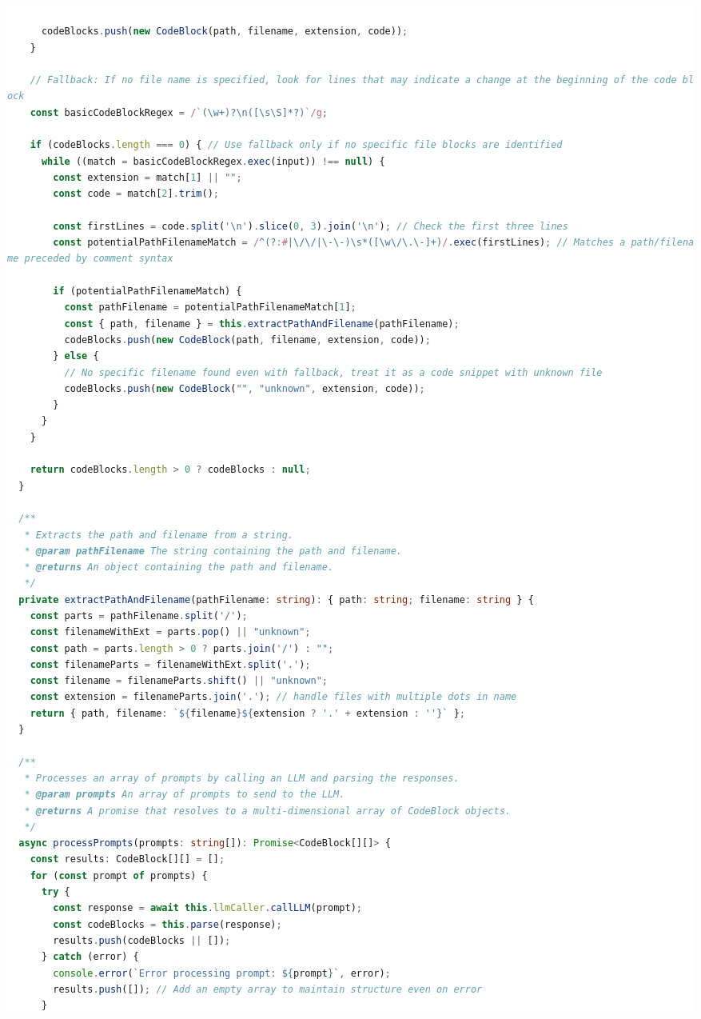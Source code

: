 ```typescript

      codeBlocks.push(new CodeBlock(path, filename, extension, code));
    }
    
    // Fallback: If no file name is specified, look for lines that may indicate a change at the beginning of the code block
    const basicCodeBlockRegex = /`(\w+)?\n([\s\S]*?)`/g;
    
    if (codeBlocks.length === 0) { // Use fallback only if no specific file blocks are identified
      while ((match = basicCodeBlockRegex.exec(input)) !== null) {
        const extension = match[1] || "";
        const code = match[2].trim();
        
        const firstLines = code.split('\n').slice(0, 3).join('\n'); // Check the first three lines 
        const potentialPathFilenameMatch = /^(?:#|\/\/|\-\-)\s*([\w\/\.\-]+)/.exec(firstLines); // Matches a path/filename preceded by comment syntax 

        if (potentialPathFilenameMatch) {
          const pathFilename = potentialPathFilenameMatch[1];
          const { path, filename } = this.extractPathAndFilename(pathFilename);
          codeBlocks.push(new CodeBlock(path, filename, extension, code));
        } else {
          // No specific filename found even with fallback, treat it as a code snippet with unknown file
          codeBlocks.push(new CodeBlock("", "unknown", extension, code));
        }
      }
    }

    return codeBlocks.length > 0 ? codeBlocks : null;
  }

  /**
   * Extracts the path and filename from a string.
   * @param pathFilename The string containing the path and filename.
   * @returns An object containing the path and filename.
   */
  private extractPathAndFilename(pathFilename: string): { path: string; filename: string } {
    const parts = pathFilename.split('/');
    const filenameWithExt = parts.pop() || "unknown"; 
    const path = parts.length > 0 ? parts.join('/') : "";
    const filenameParts = filenameWithExt.split('.');
    const filename = filenameParts.shift() || "unknown";
    const extension = filenameParts.join('.'); // handle files with multiple dots in name
    return { path, filename: `${filename}${extension ? '.' + extension : ''}` };
  }

  /**
   * Processes an array of prompts by calling an LLM and parsing the responses.
   * @param prompts An array of prompts to send to the LLM.
   * @returns A promise that resolves to a multi-dimensional array of CodeBlock objects.
   */
  async processPrompts(prompts: string[]): Promise<CodeBlock[][]> {
    const results: CodeBlock[][] = [];
    for (const prompt of prompts) {
      try {
        const response = await this.llmCaller.callLLM(prompt);
        const codeBlocks = this.parse(response);
        results.push(codeBlocks || []);
      } catch (error) {
        console.error(`Error processing prompt: ${prompt}`, error);
        results.push([]); // Add an empty array to maintain structure even on error
      }
```